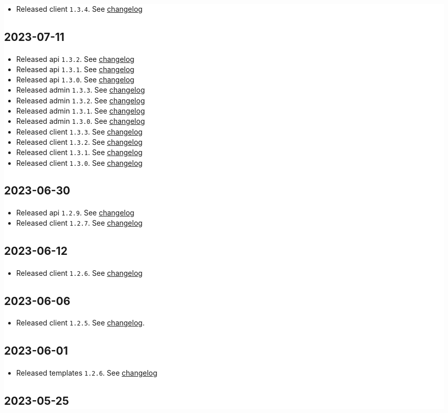 - Released client `1.3.4`. See [changelog](https://github.com/os2display/display-client/blob/develop/CHANGELOG.md#134---2023-07-13)

## 2023-07-11

- Released api `1.3.2`. See [changelog](https://github.com/os2display/display-api-service/blob/develop/CHANGELOG.md#132---2023-07-11)
- Released api `1.3.1`. See [changelog](https://github.com/os2display/display-api-service/blob/develop/CHANGELOG.md#131---2023-07-11)
- Released api `1.3.0`. See [changelog](https://github.com/os2display/display-api-service/blob/develop/CHANGELOG.md#130---2023-07-11)
- Released admin `1.3.3`. See [changelog](https://github.com/os2display/display-admin-client/blob/develop/CHANGELOG.md#133---2023-07-11)
- Released admin `1.3.2`. See [changelog](https://github.com/os2display/display-admin-client/blob/develop/CHANGELOG.md#132---2023-07-11)
- Released admin `1.3.1`. See [changelog](https://github.com/os2display/display-admin-client/blob/develop/CHANGELOG.md#131---2023-07-11)
- Released admin `1.3.0`. See [changelog](https://github.com/os2display/display-admin-client/blob/develop/CHANGELOG.md#130---2023-07-11)
- Released client `1.3.3`. See [changelog](https://github.com/os2display/display-client/blob/develop/CHANGELOG.md#133---2023-07-11)
- Released client `1.3.2`. See [changelog](https://github.com/os2display/display-client/blob/develop/CHANGELOG.md#132---2023-07-11)
- Released client `1.3.1`. See [changelog](https://github.com/os2display/display-client/blob/develop/CHANGELOG.md#131---2023-07-11)
- Released client `1.3.0`. See [changelog](https://github.com/os2display/display-client/blob/develop/CHANGELOG.md#130---2023-07-11)

## 2023-06-30
- Released api `1.2.9`. See [changelog](https://github.com/os2display/display-api-service/blob/develop/CHANGELOG.md#129---2023-06-30)
- Released client `1.2.7`. See [changelog](https://github.com/os2display/display-client/blob/develop/CHANGELOG.md#127---2023-06-30)

## 2023-06-12

- Released client `1.2.6`. See [changelog](https://github.com/os2display/display-client/blob/develop/CHANGELOG.md#126---2023-06-12)

## 2023-06-06

- Released client `1.2.5`. See [changelog](https://github.com/os2display/display-client/blob/develop/CHANGELOG.md#125---2023-06-06).

## 2023-06-01

- Released templates `1.2.6`. See [changelog](https://github.com/os2display/display-templates/blob/develop/CHANGELOG.md#126---2023-06-01)

## 2023-05-25
